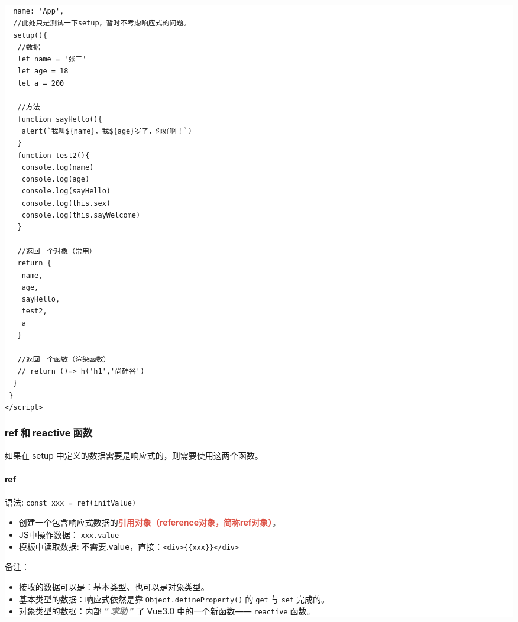 ```vue
  name: 'App',
  //此处只是测试一下setup，暂时不考虑响应式的问题。
  setup(){
   //数据
   let name = '张三'
   let age = 18
   let a = 200

   //方法
   function sayHello(){
    alert(`我叫${name}，我${age}岁了，你好啊！`)
   }
   function test2(){
    console.log(name)
    console.log(age)
    console.log(sayHello)
    console.log(this.sex)
    console.log(this.sayWelcome)
   }

   //返回一个对象（常用）
   return {
    name,
    age,
    sayHello,
    test2,
    a
   }

   //返回一个函数（渲染函数）
   // return ()=> h('h1','尚硅谷')
  }
 }
</script>
```

### ref 和 reactive 函数

如果在 setup 中定义的数据需要是响应式的，则需要使用这两个函数。

#### ref

语法: ```const xxx = ref(initValue)``` 

- 创建一个包含响应式数据的<strong style="color:#DD5145">引用对象（reference对象，简称ref对象）</strong>。
- JS中操作数据： ```xxx.value```
- 模板中读取数据: 不需要.value，直接：```<div>{{xxx}}</div>```

备注：

- 接收的数据可以是：基本类型、也可以是对象类型。
- 基本类型的数据：响应式依然是靠 `Object.defineProperty()` 的 `get` 与 `set` 完成的。
- 对象类型的数据：内部 <i style="color:gray;font-weight:bold">“ 求助 ”</i> 了 Vue3.0 中的一个新函数—— `reactive` 函数。
